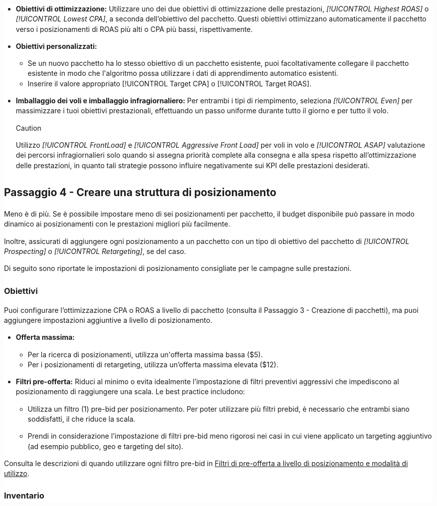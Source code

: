 * **Obiettivi di ottimizzazione:** Utilizzare uno dei due obiettivi di ottimizzazione delle prestazioni, *[!UICONTROL Highest ROAS]* o *[!UICONTROL Lowest CPA]*, a seconda dell’obiettivo del pacchetto. Questi obiettivi ottimizzano automaticamente il pacchetto verso i posizionamenti di ROAS più alti o CPA più bassi, rispettivamente.

* **Obiettivi personalizzati:**
   * Se un nuovo pacchetto ha lo stesso obiettivo di un pacchetto esistente, puoi facoltativamente collegare il pacchetto esistente in modo che l&#39;algoritmo possa utilizzare i dati di apprendimento automatico esistenti.
   * Inserire il valore appropriato [!UICONTROL Target CPA] o [!UICONTROL Target ROAS].

* **Imballaggio dei voli e imballaggio infragiornaliero:** Per entrambi i tipi di riempimento, seleziona *[!UICONTROL Even]* per massimizzare i tuoi obiettivi prestazionali, effettuando un passo uniforme durante tutto il giorno e per tutto il volo.

   >[!CAUTION]
   >
   >Utilizzo *[!UICONTROL FrontLoad]* e *[!UICONTROL Aggressive Front Load]* per voli in volo e *[!UICONTROL ASAP]* valutazione dei percorsi infragiornalieri solo quando si assegna priorità complete alla consegna e alla spesa rispetto all’ottimizzazione delle prestazioni, in quanto tali strategie possono influire negativamente sui KPI delle prestazioni desiderati.

## Passaggio 4 - Creare una struttura di posizionamento

Meno è di più. Se è possibile impostare meno di sei posizionamenti per pacchetto, il budget disponibile può passare in modo dinamico ai posizionamenti con le prestazioni migliori più facilmente.

Inoltre, assicurati di aggiungere ogni posizionamento a un pacchetto con un tipo di obiettivo del pacchetto di *[!UICONTROL Prospecting]* o *[!UICONTROL Retargeting]*, se del caso.

Di seguito sono riportate le impostazioni di posizionamento consigliate per le campagne sulle prestazioni.

### Obiettivi

Puoi configurare l’ottimizzazione CPA o ROAS a livello di pacchetto (consulta il Passaggio 3 - Creazione di pacchetti), ma puoi aggiungere impostazioni aggiuntive a livello di posizionamento.

* **Offerta massima:**
   * Per la ricerca di posizionamenti, utilizza un&#39;offerta massima bassa ($5).
   * Per i posizionamenti di retargeting, utilizza un’offerta massima elevata ($12).

* **Filtri pre-offerta:** Riduci al minimo o evita idealmente l’impostazione di filtri preventivi aggressivi che impediscono al posizionamento di raggiungere una scala. Le best practice includono:

   * Utilizza un filtro (1) pre-bid per posizionamento. Per poter utilizzare più filtri prebid, è necessario che entrambi siano soddisfatti, il che riduce la scala.

   * Prendi in considerazione l’impostazione di filtri pre-bid meno rigorosi nei casi in cui viene applicato un targeting aggiuntivo (ad esempio pubblico, geo e targeting del sito).

Consulta le descrizioni di quando utilizzare ogni filtro pre-bid in [Filtri di pre-offerta a livello di posizionamento e modalità di utilizzo](/help/dsp/optimization/optimization-pre-bid-filters.md).

### Inventario
